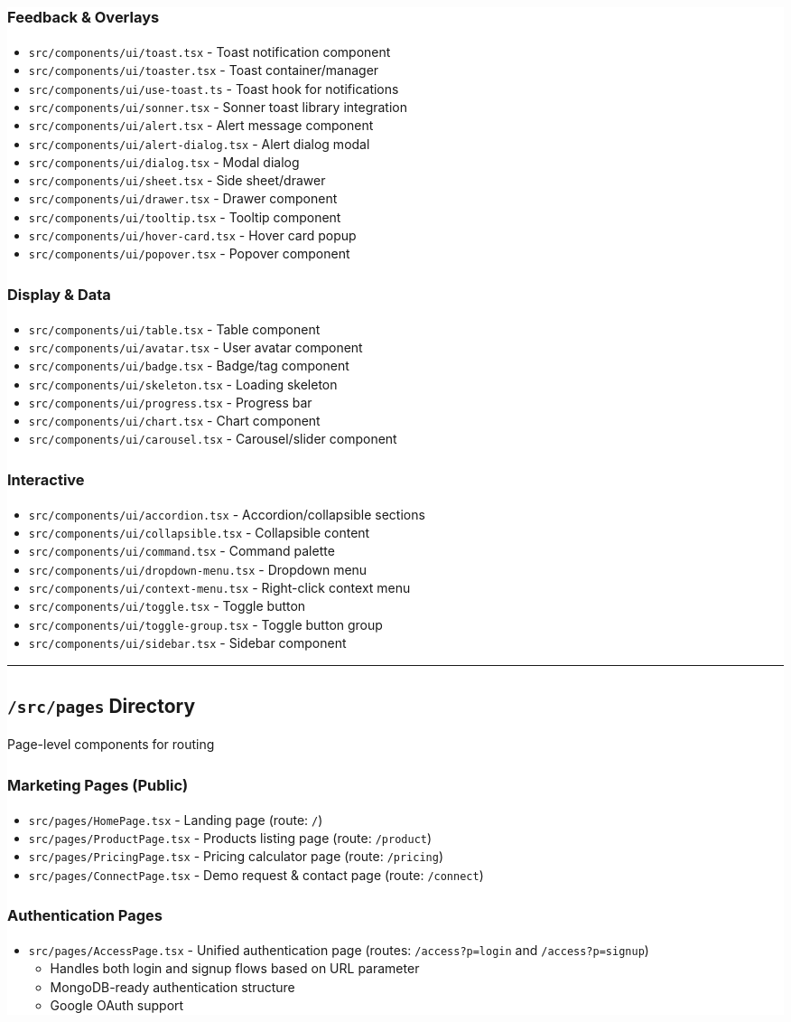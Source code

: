 ### Feedback & Overlays
- `src/components/ui/toast.tsx` - Toast notification component
- `src/components/ui/toaster.tsx` - Toast container/manager
- `src/components/ui/use-toast.ts` - Toast hook for notifications
- `src/components/ui/sonner.tsx` - Sonner toast library integration
- `src/components/ui/alert.tsx` - Alert message component
- `src/components/ui/alert-dialog.tsx` - Alert dialog modal
- `src/components/ui/dialog.tsx` - Modal dialog
- `src/components/ui/sheet.tsx` - Side sheet/drawer
- `src/components/ui/drawer.tsx` - Drawer component
- `src/components/ui/tooltip.tsx` - Tooltip component
- `src/components/ui/hover-card.tsx` - Hover card popup
- `src/components/ui/popover.tsx` - Popover component

### Display & Data
- `src/components/ui/table.tsx` - Table component
- `src/components/ui/avatar.tsx` - User avatar component
- `src/components/ui/badge.tsx` - Badge/tag component
- `src/components/ui/skeleton.tsx` - Loading skeleton
- `src/components/ui/progress.tsx` - Progress bar
- `src/components/ui/chart.tsx` - Chart component
- `src/components/ui/carousel.tsx` - Carousel/slider component

### Interactive
- `src/components/ui/accordion.tsx` - Accordion/collapsible sections
- `src/components/ui/collapsible.tsx` - Collapsible content
- `src/components/ui/command.tsx` - Command palette
- `src/components/ui/dropdown-menu.tsx` - Dropdown menu
- `src/components/ui/context-menu.tsx` - Right-click context menu
- `src/components/ui/toggle.tsx` - Toggle button
- `src/components/ui/toggle-group.tsx` - Toggle button group
- `src/components/ui/sidebar.tsx` - Sidebar component

---

## `/src/pages` Directory
Page-level components for routing

### Marketing Pages (Public)
- `src/pages/HomePage.tsx` - Landing page (route: `/`)
- `src/pages/ProductPage.tsx` - Products listing page (route: `/product`)
- `src/pages/PricingPage.tsx` - Pricing calculator page (route: `/pricing`)
- `src/pages/ConnectPage.tsx` - Demo request & contact page (route: `/connect`)

### Authentication Pages
- `src/pages/AccessPage.tsx` - Unified authentication page (routes: `/access?p=login` and `/access?p=signup`)
  - Handles both login and signup flows based on URL parameter
  - MongoDB-ready authentication structure
  - Google OAuth support
